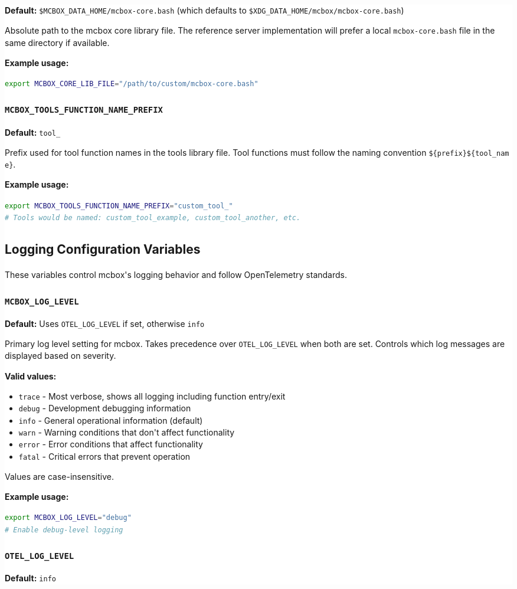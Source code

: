 **Default:** `$MCBOX_DATA_HOME/mcbox-core.bash` (which defaults to `$XDG_DATA_HOME/mcbox/mcbox-core.bash`)

Absolute path to the mcbox core library file. The reference server implementation will prefer a local `mcbox-core.bash` file in the same directory if available.

**Example usage:**

```bash
export MCBOX_CORE_LIB_FILE="/path/to/custom/mcbox-core.bash"
```

### `MCBOX_TOOLS_FUNCTION_NAME_PREFIX`

**Default:** `tool_`

Prefix used for tool function names in the tools library file. Tool functions must follow the naming convention `${prefix}${tool_name}`.

**Example usage:**

```bash
export MCBOX_TOOLS_FUNCTION_NAME_PREFIX="custom_tool_"
# Tools would be named: custom_tool_example, custom_tool_another, etc.
```

## Logging Configuration Variables

These variables control mcbox's logging behavior and follow OpenTelemetry standards.

### `MCBOX_LOG_LEVEL`

**Default:** Uses `OTEL_LOG_LEVEL` if set, otherwise `info`

Primary log level setting for mcbox. Takes precedence over `OTEL_LOG_LEVEL` when both are set. Controls which log messages are displayed based on severity.

**Valid values:**

- `trace` - Most verbose, shows all logging including function entry/exit
- `debug` - Development debugging information
- `info` - General operational information (default)
- `warn` - Warning conditions that don't affect functionality
- `error` - Error conditions that affect functionality
- `fatal` - Critical errors that prevent operation

Values are case-insensitive.

**Example usage:**

```bash
export MCBOX_LOG_LEVEL="debug"
# Enable debug-level logging
```

### `OTEL_LOG_LEVEL`

**Default:** `info`
